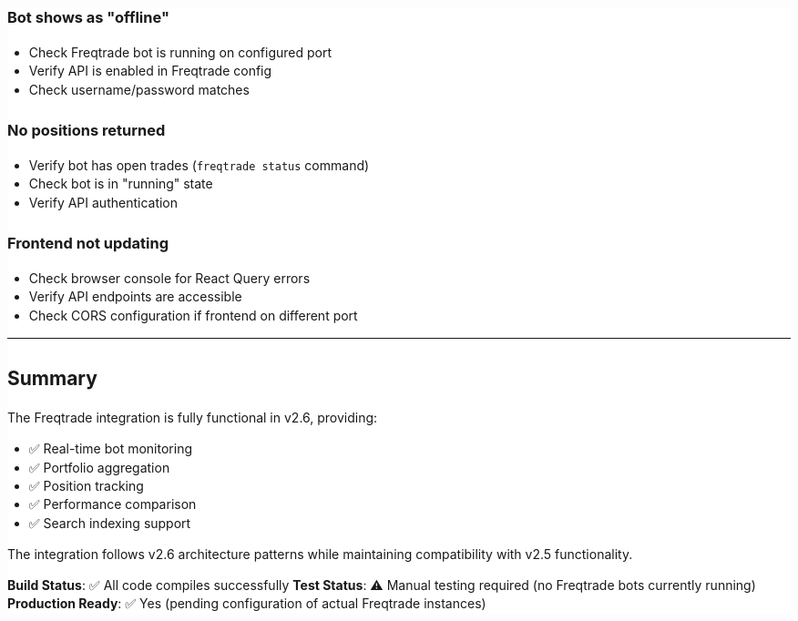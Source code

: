 ### Bot shows as "offline"
- Check Freqtrade bot is running on configured port
- Verify API is enabled in Freqtrade config
- Check username/password matches

### No positions returned
- Verify bot has open trades (`freqtrade status` command)
- Check bot is in "running" state
- Verify API authentication

### Frontend not updating
- Check browser console for React Query errors
- Verify API endpoints are accessible
- Check CORS configuration if frontend on different port

---

## Summary

The Freqtrade integration is fully functional in v2.6, providing:
- ✅ Real-time bot monitoring
- ✅ Portfolio aggregation
- ✅ Position tracking
- ✅ Performance comparison
- ✅ Search indexing support

The integration follows v2.6 architecture patterns while maintaining compatibility with v2.5 functionality.

**Build Status**: ✅ All code compiles successfully
**Test Status**: ⚠️ Manual testing required (no Freqtrade bots currently running)
**Production Ready**: ✅ Yes (pending configuration of actual Freqtrade instances)
